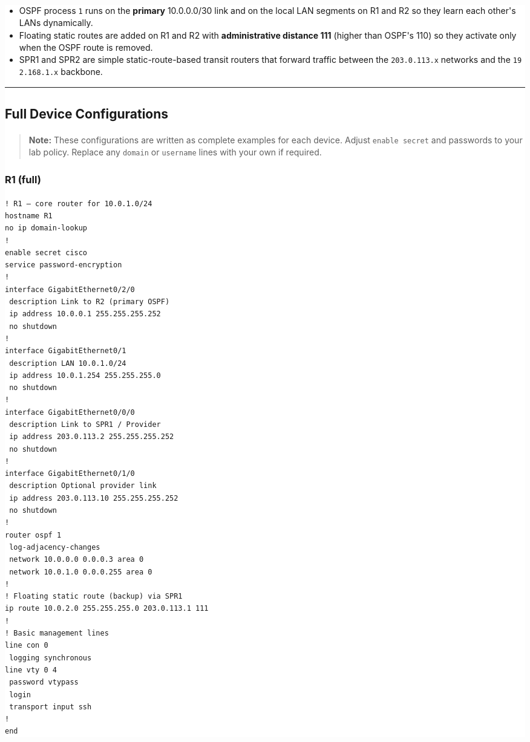 - OSPF process `1` runs on the **primary** 10.0.0.0/30 link and on the local LAN segments on R1 and R2 so they learn each other's LANs dynamically.
- Floating static routes are added on R1 and R2 with **administrative distance 111** (higher than OSPF's 110) so they activate only when the OSPF route is removed.
- SPR1 and SPR2 are simple static-route-based transit routers that forward traffic between the `203.0.113.x` networks and the `192.168.1.x` backbone.

---

## Full Device Configurations

> **Note:** These configurations are written as complete examples for each device. Adjust `enable secret` and passwords to your lab policy. Replace any `domain` or `username` lines with your own if required.

### R1 (full)

```text
! R1 — core router for 10.0.1.0/24
hostname R1
no ip domain-lookup
!
enable secret cisco
service password-encryption
!
interface GigabitEthernet0/2/0
 description Link to R2 (primary OSPF)
 ip address 10.0.0.1 255.255.255.252
 no shutdown
!
interface GigabitEthernet0/1
 description LAN 10.0.1.0/24
 ip address 10.0.1.254 255.255.255.0
 no shutdown
!
interface GigabitEthernet0/0/0
 description Link to SPR1 / Provider
 ip address 203.0.113.2 255.255.255.252
 no shutdown
!
interface GigabitEthernet0/1/0
 description Optional provider link
 ip address 203.0.113.10 255.255.255.252
 no shutdown
!
router ospf 1
 log-adjacency-changes
 network 10.0.0.0 0.0.0.3 area 0
 network 10.0.1.0 0.0.0.255 area 0
!
! Floating static route (backup) via SPR1
ip route 10.0.2.0 255.255.255.0 203.0.113.1 111
!
! Basic management lines
line con 0
 logging synchronous
line vty 0 4
 password vtypass
 login
 transport input ssh
!
end
```
